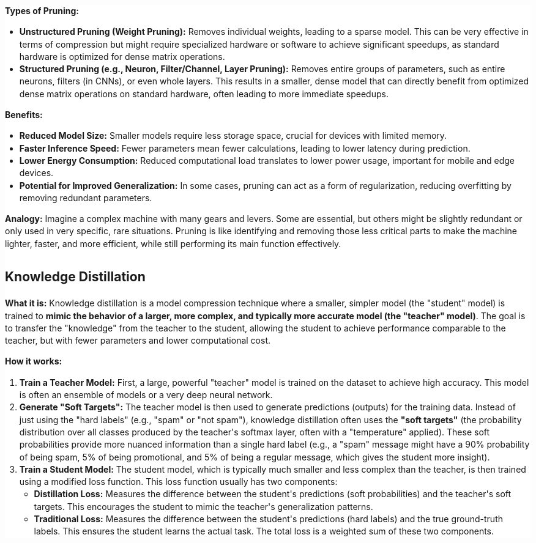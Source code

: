 **Types of Pruning:**
* **Unstructured Pruning (Weight Pruning):** Removes individual weights, leading to a sparse model. This can be very effective in terms of compression but might require specialized hardware or software to achieve significant speedups, as standard hardware is optimized for dense matrix operations.
* **Structured Pruning (e.g., Neuron, Filter/Channel, Layer Pruning):** Removes entire groups of parameters, such as entire neurons, filters (in CNNs), or even whole layers. This results in a smaller, dense model that can directly benefit from optimized dense matrix operations on standard hardware, often leading to more immediate speedups.

**Benefits:**
* **Reduced Model Size:** Smaller models require less storage space, crucial for devices with limited memory.
* **Faster Inference Speed:** Fewer parameters mean fewer calculations, leading to lower latency during prediction.
* **Lower Energy Consumption:** Reduced computational load translates to lower power usage, important for mobile and edge devices.
* **Potential for Improved Generalization:** In some cases, pruning can act as a form of regularization, reducing overfitting by removing redundant parameters.

**Analogy:** Imagine a complex machine with many gears and levers. Some are essential, but others might be slightly redundant or only used in very specific, rare situations. Pruning is like identifying and removing those less critical parts to make the machine lighter, faster, and more efficient, while still performing its main function effectively.

## Knowledge Distillation

**What it is:**
Knowledge distillation is a model compression technique where a smaller, simpler model (the "student" model) is trained to **mimic the behavior of a larger, more complex, and typically more accurate model (the "teacher" model)**. The goal is to transfer the "knowledge" from the teacher to the student, allowing the student to achieve performance comparable to the teacher, but with fewer parameters and lower computational cost.

**How it works:**
1.  **Train a Teacher Model:** First, a large, powerful "teacher" model is trained on the dataset to achieve high accuracy. This model is often an ensemble of models or a very deep neural network.
2.  **Generate "Soft Targets":** The teacher model is then used to generate predictions (outputs) for the training data. Instead of just using the "hard labels" (e.g., "spam" or "not spam"), knowledge distillation often uses the **"soft targets"** (the probability distribution over all classes produced by the teacher's softmax layer, often with a "temperature" applied). These soft probabilities provide more nuanced information than a single hard label (e.g., a "spam" message might have a 90% probability of being spam, 5% of being promotional, and 5% of being a regular message, which gives the student more insight).
3.  **Train a Student Model:** The student model, which is typically much smaller and less complex than the teacher, is then trained using a modified loss function. This loss function usually has two components:
    * **Distillation Loss:** Measures the difference between the student's predictions (soft probabilities) and the teacher's soft targets. This encourages the student to mimic the teacher's generalization patterns.
    * **Traditional Loss:** Measures the difference between the student's predictions (hard labels) and the true ground-truth labels. This ensures the student learns the actual task.
    The total loss is a weighted sum of these two components.
